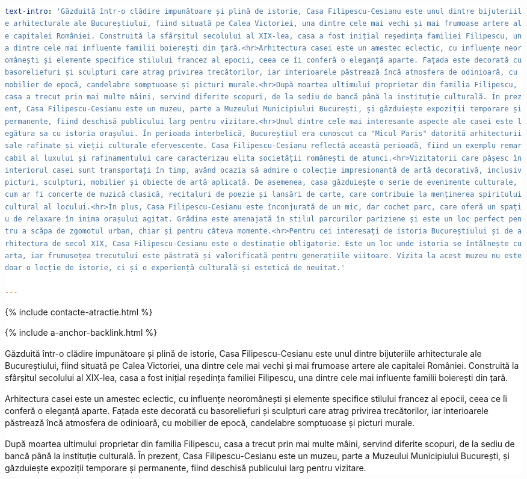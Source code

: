 ```yaml
text-intro: 'Găzduită într-o clădire impunătoare și plină de istorie, Casa Filipescu-Cesianu este unul dintre bijuteriile arhitecturale ale Bucureștiului, fiind situată pe Calea Victoriei, una dintre cele mai vechi și mai frumoase artere ale capitalei României. Construită la sfârșitul secolului al XIX-lea, casa a fost inițial reședința familiei Filipescu, una dintre cele mai influente familii boierești din țară.<hr>Arhitectura casei este un amestec eclectic, cu influențe neoromânești și elemente specifice stilului francez al epocii, ceea ce îi conferă o eleganță aparte. Fațada este decorată cu basoreliefuri și sculpturi care atrag privirea trecătorilor, iar interioarele păstrează încă atmosfera de odinioară, cu mobilier de epocă, candelabre somptuoase și picturi murale.<hr>După moartea ultimului proprietar din familia Filipescu, casa a trecut prin mai multe mâini, servind diferite scopuri, de la sediu de bancă până la instituție culturală. În prezent, Casa Filipescu-Cesianu este un muzeu, parte a Muzeului Municipiului București, și găzduiește expoziții temporare și permanente, fiind deschisă publicului larg pentru vizitare.<hr>Unul dintre cele mai interesante aspecte ale casei este legătura sa cu istoria orașului. În perioada interbelică, Bucureștiul era cunoscut ca "Micul Paris" datorită arhitecturii sale rafinate și vieții culturale efervescente. Casa Filipescu-Cesianu reflectă această perioadă, fiind un exemplu remarcabil al luxului și rafinamentului care caracterizau elita societății românești de atunci.<hr>Vizitatorii care pășesc în interiorul casei sunt transportați în timp, având ocazia să admire o colecție impresionantă de artă decorativă, inclusiv picturi, sculpturi, mobilier și obiecte de artă aplicată. De asemenea, casa găzduiește o serie de evenimente culturale, cum ar fi concerte de muzică clasică, recitaluri de poezie și lansări de carte, care contribuie la menținerea spiritului cultural al locului.<hr>În plus, Casa Filipescu-Cesianu este înconjurată de un mic, dar cochet parc, care oferă un spațiu de relaxare în inima orașului agitat. Grădina este amenajată în stilul parcurilor pariziene și este un loc perfect pentru a scăpa de zgomotul urban, chiar și pentru câteva momente.<hr>Pentru cei interesați de istoria Bucureștiului și de arhitectura de secol XIX, Casa Filipescu-Cesianu este o destinație obligatorie. Este un loc unde istoria se întâlnește cu arta, iar frumusețea trecutului este păstrată și valorificată pentru generațiile viitoare. Vizita la acest muzeu nu este doar o lecție de istorie, ci și o experiență culturală și estetică de neuitat.'

---
```


<div class="row">

{% include contacte-atractie.html %}

<div class="intro-text col-lg-8" markdown="1">

{% include a-anchor-backlink.html %}

<span class="drop-caps">G</span>ăzduită într-o clădire impunătoare și plină de istorie, Casa Filipescu-Cesianu este unul dintre bijuteriile arhitecturale ale Bucureștiului, fiind situată pe Calea Victoriei, una dintre cele mai vechi și mai frumoase artere ale capitalei României. Construită la sfârșitul secolului al XIX-lea, casa a fost inițial reședința familiei Filipescu, una dintre cele mai influente familii boierești din țară.

Arhitectura casei este un amestec eclectic, cu influențe neoromânești și elemente specifice stilului francez al epocii, ceea ce îi conferă o eleganță aparte. Fațada este decorată cu basoreliefuri și sculpturi care atrag privirea trecătorilor, iar interioarele păstrează încă atmosfera de odinioară, cu mobilier de epocă, candelabre somptuoase și picturi murale.

După moartea ultimului proprietar din familia Filipescu, casa a trecut prin mai multe mâini, servind diferite scopuri, de la sediu de bancă până la instituție culturală. În prezent, Casa Filipescu-Cesianu este un muzeu, parte a Muzeului Municipiului București, și găzduiește expoziții temporare și permanente, fiind deschisă publicului larg pentru vizitare.
